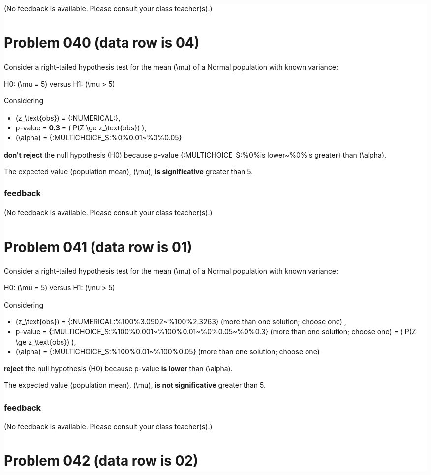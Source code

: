 (No feedback is available. Please consult your class teacher(s).)




# Problem 040 (data row is 04)

Consider a right-tailed hypothesis test for the mean \(\mu\) of a Normal population with known variance:

H0: \(\mu = 5\) versus  H1: \(\mu > 5\)

Considering

* \(z_\text{obs}\) = {:NUMERICAL:},
* p-value = **0.3** = \( P(Z \ge  z_\text{obs}) \),
* \(\alpha\) = {:MULTICHOICE_S:%0%0.01\~%0%0.05}

**don't reject** the null hypothesis (H0) because p-value {:MULTICHOICE_S:%0%is lower\~%0%is greater} than \(\alpha\).

The expected value (population mean), \(\mu\), **is significative** greater than 5.



### feedback


(No feedback is available. Please consult your class teacher(s).)




# Problem 041 (data row is 01)

Consider a right-tailed hypothesis test for the mean \(\mu\) of a Normal population with known variance:

H0: \(\mu = 5\) versus  H1: \(\mu > 5\)

Considering

* \(z_\text{obs}\) = {:NUMERICAL:%100%3.0902\~%100%2.3263} (more than one solution; choose one) ,
* p-value = {:MULTICHOICE_S:%100%0.001\~%100%0.01\~%0%0.05\~%0%0.3} (more than one solution; choose one)  = \( P(Z \ge  z_\text{obs}) \),
* \(\alpha\) = {:MULTICHOICE_S:%100%0.01\~%100%0.05} (more than one solution; choose one) 

**reject** the null hypothesis (H0) because p-value **is lower** than \(\alpha\).

The expected value (population mean), \(\mu\), **is not significative** greater than 5.



### feedback


(No feedback is available. Please consult your class teacher(s).)




# Problem 042 (data row is 02)
